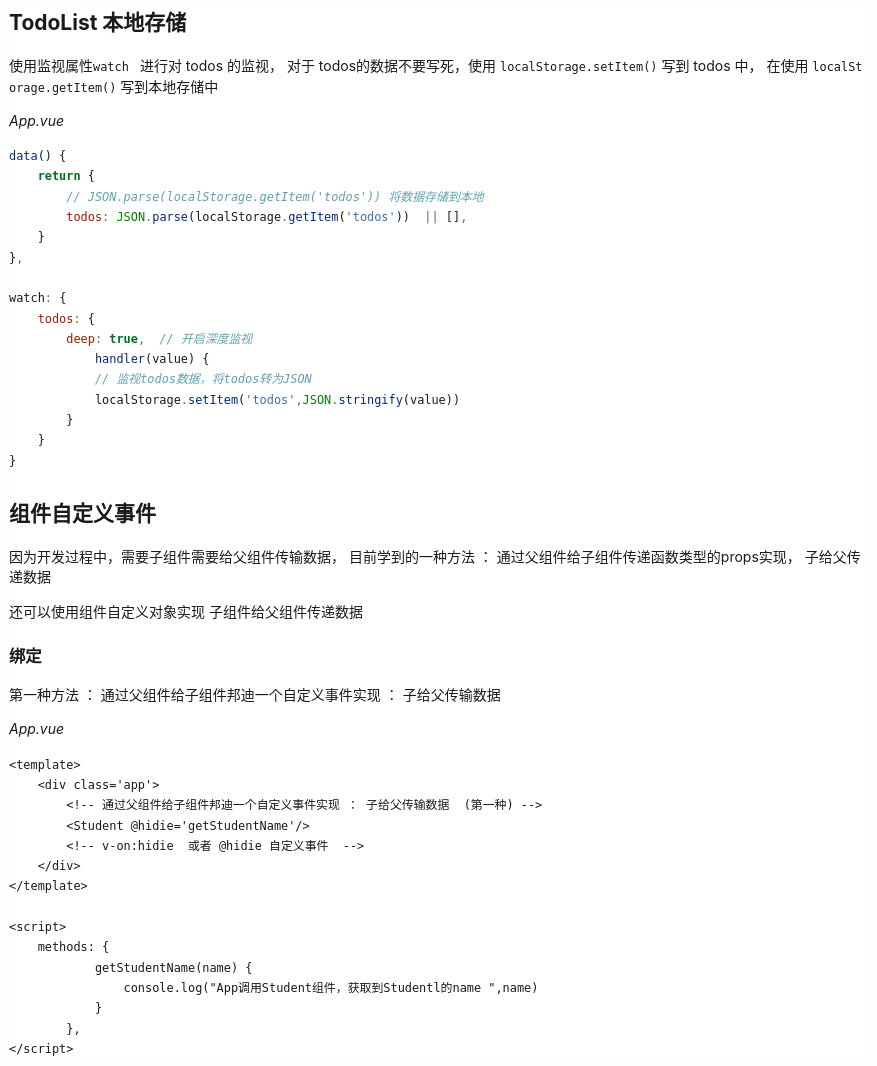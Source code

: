 




## TodoList 本地存储 

使用监视属性`watch `  进行对 todos 的监视， 对于 todos的数据不要写死，使用 `localStorage.setItem()` 写到 todos 中，   在使用 `localStorage.getItem()` 写到本地存储中 

*App.vue*

```js
data() {
    return {
        // JSON.parse(localStorage.getItem('todos')) 将数据存储到本地 
        todos: JSON.parse(localStorage.getItem('todos'))  || [],
    }
},
    
watch: {
    todos: {
        deep: true,  // 开启深度监视
            handler(value) {
            // 监视todos数据，将todos转为JSON 
            localStorage.setItem('todos',JSON.stringify(value))
        }
    }
}
```







## 组件自定义事件 

因为开发过程中，需要子组件需要给父组件传输数据， 目前学到的一种方法 ：  通过父组件给子组件传递函数类型的props实现， 子给父传递数据

还可以使用组件自定义对象实现 子组件给父组件传递数据





### 绑定 



第一种方法 ： 通过父组件给子组件邦迪一个自定义事件实现 ： 子给父传输数据 

*App.vue*

```vue
<template>
    <div class='app'>
        <!-- 通过父组件给子组件邦迪一个自定义事件实现 ： 子给父传输数据  (第一种) -->
        <Student @hidie='getStudentName'/>  
        <!-- v-on:hidie  或者 @hidie 自定义事件  -->
    </div>
</template>

<script>
    methods: {
            getStudentName(name) {
                console.log("App调用Student组件，获取到Studentl的name ",name)
            }
        },
</script>
```
